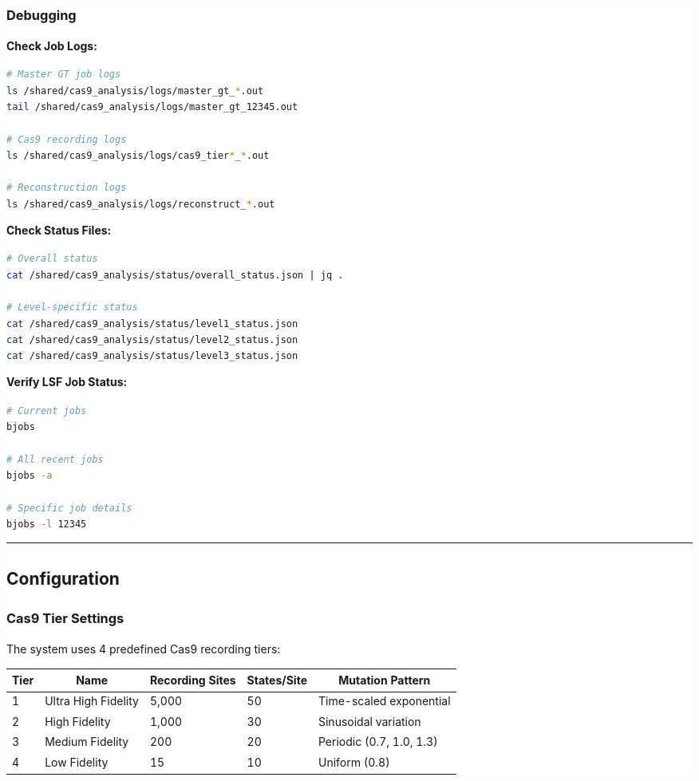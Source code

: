 ### Debugging

**Check Job Logs:**
```bash
# Master GT job logs
ls /shared/cas9_analysis/logs/master_gt_*.out
tail /shared/cas9_analysis/logs/master_gt_12345.out

# Cas9 recording logs
ls /shared/cas9_analysis/logs/cas9_tier*_*.out

# Reconstruction logs  
ls /shared/cas9_analysis/logs/reconstruct_*.out
```

**Check Status Files:**
```bash
# Overall status
cat /shared/cas9_analysis/status/overall_status.json | jq .

# Level-specific status
cat /shared/cas9_analysis/status/level1_status.json
cat /shared/cas9_analysis/status/level2_status.json
cat /shared/cas9_analysis/status/level3_status.json
```

**Verify LSF Job Status:**
```bash
# Current jobs
bjobs

# All recent jobs
bjobs -a

# Specific job details
bjobs -l 12345
```

---

## Configuration

### Cas9 Tier Settings

The system uses 4 predefined Cas9 recording tiers:

| Tier | Name | Recording Sites | States/Site | Mutation Pattern |
|------|------|----------------|-------------|------------------|
| 1 | Ultra High Fidelity | 5,000 | 50 | Time-scaled exponential |
| 2 | High Fidelity | 1,000 | 30 | Sinusoidal variation |
| 3 | Medium Fidelity | 200 | 20 | Periodic (0.7, 1.0, 1.3) |
| 4 | Low Fidelity | 15 | 10 | Uniform (0.8) |
